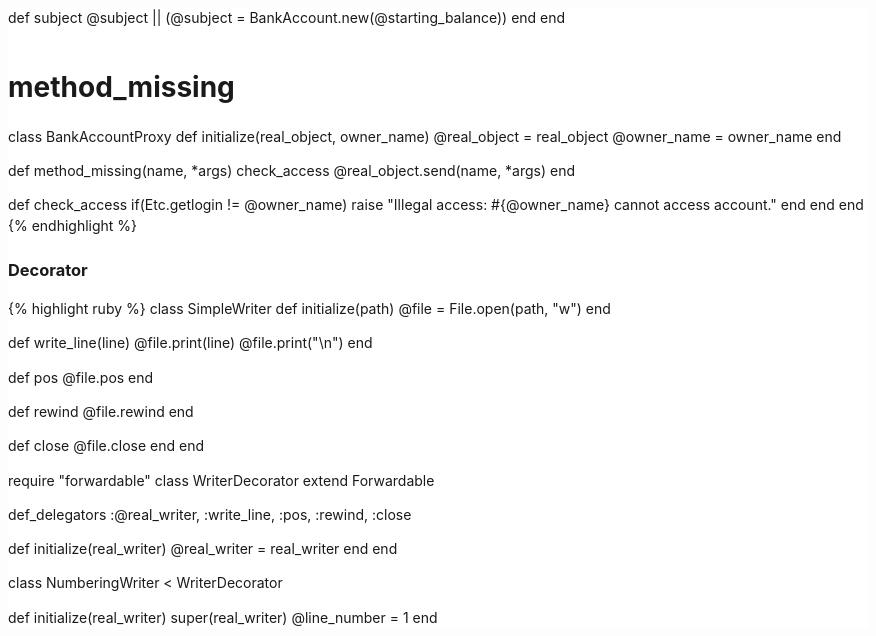 
  def subject
    @subject || (@subject = BankAccount.new(@starting_balance))
  end
end

# method_missing
class BankAccountProxy
  def initialize(real_object, owner_name)
    @real_object = real_object
    @owner_name = owner_name
  end

  def method_missing(name, *args)
    check_access
    @real_object.send(name, *args)
  end

  def check_access
    if(Etc.getlogin != @owner_name)
      raise "Illegal access: #{@owner_name} cannot access account."
    end
  end
end
{% endhighlight %}

### Decorator
{% highlight ruby %}
class SimpleWriter
  def initialize(path)
    @file = File.open(path, "w")
  end

  def write_line(line)
    @file.print(line)
    @file.print("\n")
  end

  def pos
    @file.pos
  end

  def rewind
    @file.rewind
  end

  def close
    @file.close
  end
end

require "forwardable"
class WriterDecorator
  extend Forwardable

  def_delegators :@real_writer, :write_line, :pos, :rewind, :close

  def initialize(real_writer)
    @real_writer = real_writer
  end
end

class NumberingWriter < WriterDecorator

  def initialize(real_writer)
    super(real_writer)
    @line_number = 1
  end